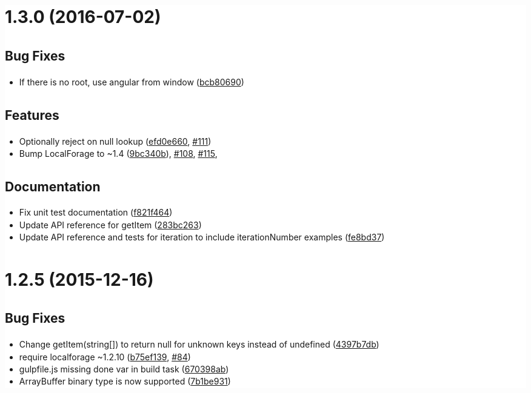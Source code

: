 
<a name="1.3.0"></a>
# 1.3.0 (2016-07-02)


## Bug Fixes

- If there is no root, use angular from window
 ([bcb80690](https://github.com/ocombe/angular-localForage/commit/bcb80690cf7185ffa79dce4dfa15c8efbf326270))


## Features

- Optionally reject on null lookup
 ([efd0e660](https://github.com/ocombe/angular-localForage/commit/efd0e660a850cb27e07f41d2b5b0a46bd0dd0aed),
 [#111](https://github.com/ocombe/angular-localForage/issues/111))
- Bump LocalForage to ~1.4
 ([9bc340b](https://github.com/ocombe/angular-localForage/commit/9bc340bea00999435657ecf9068c57151cf50a45)),
 [#108](https://github.com/ocombe/angular-localForage/issues/108),
 [#115](https://github.com/ocombe/angular-localForage/issues/115),


## Documentation

- Fix unit test documentation
 ([f821f464](https://github.com/ocombe/angular-localForage/commit/f821f46458c9fc97b0fc275e737dedaea8245628))
- Update API reference for getItem
 ([283bc263](https://github.com/ocombe/angular-localForage/commit/283bc263bc6d575043b543ed5300a6bb9189902b))
- Update API reference and tests for iteration to include iterationNumber examples
 ([fe8bd37](https://github.com/ocombe/angular-localForage/commit/fe8bd37032d16386e8efc63ea5e470e8f1fbaf16))


<a name="1.2.5"></a>
# 1.2.5 (2015-12-16)


## Bug Fixes

- Change getItem(string[]) to return null for unknown keys instead of undefined
 ([4397b7db](https://github.com/ocombe/angular-localForage/commit/4397b7dbdc4ac8445bfc5ca57e6d85450b94744f))
- require localforage ~1.2.10
 ([b75ef139](https://github.com/ocombe/angular-localForage/commit/b75ef1397bfec9dac50fa43f624e0da1d5b2f600),
 [#84](https://github.com/ocombe/angular-localForage/issues/84))
- gulpfile.js missing done var in build task
 ([670398ab](https://github.com/ocombe/angular-localForage/commit/670398ab120e0052cbaa5ed6103bd27ad2c7d6fd))
- ArrayBuffer binary type is now supported
 ([7b1be931](https://github.com/ocombe/angular-localForage/commit/7b1be931615312f6ba247c1d02a08042631df6cb))
